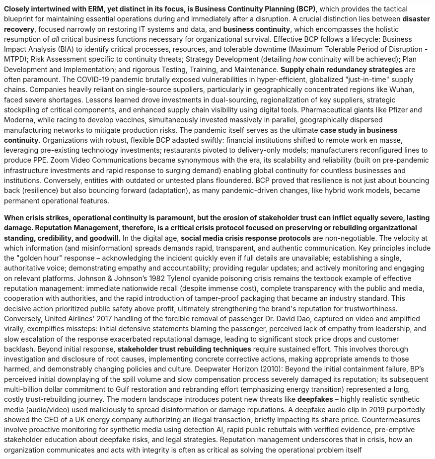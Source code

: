 **Closely intertwined with ERM, yet distinct in its focus, is Business Continuity Planning (BCP)**, which provides the tactical blueprint for maintaining essential operations during and immediately after a disruption. A crucial distinction lies between **disaster recovery**, focused narrowly on restoring IT systems and data, and **business continuity**, which encompasses the holistic resumption of *all* critical business functions necessary for organizational survival. Effective BCP follows a lifecycle: Business Impact Analysis (BIA) to identify critical processes, resources, and tolerable downtime (Maximum Tolerable Period of Disruption - MTPD); Risk Assessment specific to continuity threats; Strategy Development (detailing *how* continuity will be achieved); Plan Development and Implementation; and rigorous Testing, Training, and Maintenance. **Supply chain redundancy strategies** are often paramount. The COVID-19 pandemic brutally exposed vulnerabilities in hyper-efficient, globalized "just-in-time" supply chains. Companies heavily reliant on single-source suppliers, particularly in geographically concentrated regions like Wuhan, faced severe shortages. Lessons learned drove investments in dual-sourcing, regionalization of key suppliers, strategic stockpiling of critical components, and enhanced supply chain visibility using digital tools. Pharmaceutical giants like Pfizer and Moderna, while racing to develop vaccines, simultaneously invested massively in parallel, geographically dispersed manufacturing networks to mitigate production risks. The pandemic itself serves as the ultimate **case study in business continuity**. Organizations with robust, flexible BCP adapted swiftly: financial institutions shifted to remote work en masse, leveraging pre-existing technology investments; restaurants pivoted to delivery-only models; manufacturers reconfigured lines to produce PPE. Zoom Video Communications became synonymous with the era, its scalability and reliability (built on pre-pandemic infrastructure investments and rapid response to surging demand) enabling global continuity for countless businesses and institutions. Conversely, entities with outdated or untested plans floundered. BCP proved that resilience is not just about bouncing back (resilience) but also bouncing forward (adaptation), as many pandemic-driven changes, like hybrid work models, became permanent operational features.

**When crisis strikes, operational continuity is paramount, but the erosion of stakeholder trust can inflict equally severe, lasting damage. Reputation Management, therefore, is a critical crisis protocol focused on preserving or rebuilding organizational standing, credibility, and goodwill.** In the digital age, **social media crisis response protocols** are non-negotiable. The velocity at which information (and misinformation) spreads demands rapid, transparent, and authentic communication. Key principles include the "golden hour" response – acknowledging the incident quickly even if full details are unavailable; establishing a single, authoritative voice; demonstrating empathy and accountability; providing regular updates; and actively monitoring and engaging on relevant platforms. Johnson & Johnson’s 1982 Tylenol cyanide poisoning crisis remains the textbook example of effective reputation management: immediate nationwide recall (despite immense cost), complete transparency with the public and media, cooperation with authorities, and the rapid introduction of tamper-proof packaging that became an industry standard. This decisive action prioritized public safety above profit, ultimately strengthening the brand's reputation for trustworthiness. Conversely, United Airlines' 2017 handling of the forcible removal of passenger Dr. David Dao, captured on video and amplified virally, exemplifies missteps: initial defensive statements blaming the passenger, perceived lack of empathy from leadership, and slow escalation of the response exacerbated reputational damage, leading to significant stock price drops and customer backlash. Beyond initial response, **stakeholder trust rebuilding techniques** require sustained effort. This involves thorough investigation and disclosure of root causes, implementing concrete corrective actions, making appropriate amends to those harmed, and demonstrably changing policies and culture. Deepwater Horizon (2010): Beyond the initial containment failure, BP’s perceived initial downplaying of the spill volume and slow compensation process severely damaged its reputation; its subsequent multi-billion dollar commitment to Gulf restoration and rebranding effort (emphasizing energy transition) represented a long, costly trust-rebuilding journey. The modern landscape introduces potent new threats like **deepfakes** – highly realistic synthetic media (audio/video) used maliciously to spread disinformation or damage reputations. A deepfake audio clip in 2019 purportedly showed the CEO of a UK energy company authorizing an illegal transaction, briefly impacting its share price. Countermeasures involve proactive monitoring for synthetic media using detection AI, rapid public rebuttals with verified evidence, pre-emptive stakeholder education about deepfake risks, and legal strategies. Reputation management underscores that in crisis, how an organization communicates and acts with integrity is often as critical as solving the operational problem itself
